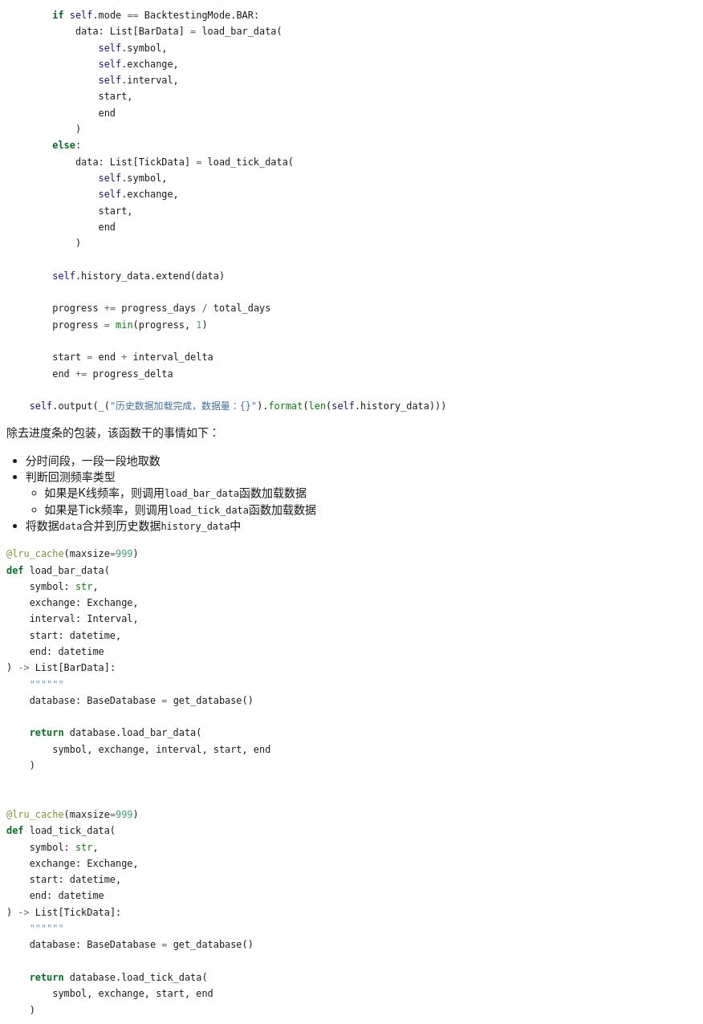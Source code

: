 ```python
        if self.mode == BacktestingMode.BAR:
            data: List[BarData] = load_bar_data(
                self.symbol,
                self.exchange,
                self.interval,
                start,
                end
            )
        else:
            data: List[TickData] = load_tick_data(
                self.symbol,
                self.exchange,
                start,
                end
            )

        self.history_data.extend(data)

        progress += progress_days / total_days
        progress = min(progress, 1)

        start = end + interval_delta
        end += progress_delta

    self.output(_("历史数据加载完成，数据量：{}").format(len(self.history_data)))
```

除去进度条的包装，该函数干的事情如下：
- 分时间段，一段一段地取数
- 判断回测频率类型
    - 如果是K线频率，则调用`load_bar_data`函数加载数据
    - 如果是Tick频率，则调用`load_tick_data`函数加载数据
- 将数据`data`合并到历史数据`history_data`中

```python
@lru_cache(maxsize=999)
def load_bar_data(
    symbol: str,
    exchange: Exchange,
    interval: Interval,
    start: datetime,
    end: datetime
) -> List[BarData]:
    """"""
    database: BaseDatabase = get_database()

    return database.load_bar_data(
        symbol, exchange, interval, start, end
    )


@lru_cache(maxsize=999)
def load_tick_data(
    symbol: str,
    exchange: Exchange,
    start: datetime,
    end: datetime
) -> List[TickData]:
    """"""
    database: BaseDatabase = get_database()

    return database.load_tick_data(
        symbol, exchange, start, end
    )
```